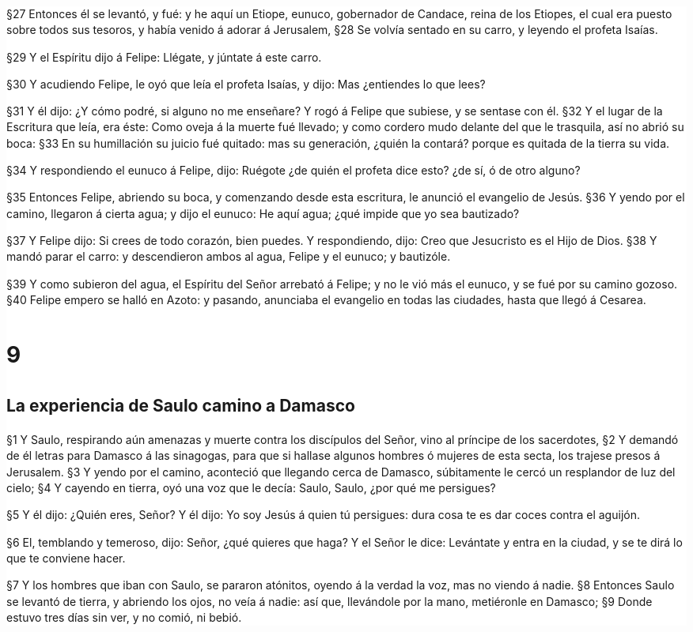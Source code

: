 §27 Entonces él se levantó, y fué: y he aquí un Etiope, eunuco, gobernador de Candace, reina de los Etiopes, el cual era puesto sobre todos sus tesoros, y había venido á adorar á Jerusalem, 
§28 Se volvía sentado en su carro, y leyendo el profeta Isaías.

§29 Y el Espíritu dijo á Felipe: Llégate, y júntate á este carro.

§30 Y acudiendo Felipe, le oyó que leía el profeta Isaías, y dijo: Mas ¿entiendes lo que lees?

§31 Y él dijo: ¿Y cómo podré, si alguno no me enseñare? Y rogó á Felipe que subiese, y se sentase con él. 
§32 Y el lugar de la Escritura que leía, era éste: Como oveja á la muerte fué llevado; y como cordero mudo delante del que le trasquila, así no abrió su boca: 
§33 En su humillación su juicio fué quitado: mas su generación, ¿quién la contará? porque es quitada de la tierra su vida.

§34 Y respondiendo el eunuco á Felipe, dijo: Ruégote ¿de quién el profeta dice esto? ¿de sí, ó de otro alguno?

§35 Entonces Felipe, abriendo su boca, y comenzando desde esta escritura, le anunció el evangelio de Jesús. 
§36 Y yendo por el camino, llegaron á cierta agua; y dijo el eunuco: He aquí agua; ¿qué impide que yo sea bautizado?

§37 Y Felipe dijo: Si crees de todo corazón, bien puedes. Y respondiendo, dijo: Creo que Jesucristo es el Hijo de Dios. 
§38 Y mandó parar el carro: y descendieron ambos al agua, Felipe y el eunuco; y bautizóle.

§39 Y como subieron del agua, el Espíritu del Señor arrebató á Felipe; y no le vió más el eunuco, y se fué por su camino gozoso. 
§40 Felipe empero se halló en Azoto: y pasando, anunciaba el evangelio en todas las ciudades, hasta que llegó á Cesarea. 

# 9 
## La experiencia de Saulo camino a Damasco
§1 Y Saulo, respirando aún amenazas y muerte contra los discípulos del Señor, vino al príncipe de los sacerdotes, 
§2 Y demandó de él letras para Damasco á las sinagogas, para que si hallase algunos hombres ó mujeres de esta secta, los trajese presos á Jerusalem. 
§3 Y yendo por el camino, aconteció que llegando cerca de Damasco, súbitamente le cercó un resplandor de luz del cielo; 
§4 Y cayendo en tierra, oyó una voz que le decía: Saulo, Saulo, ¿por qué me persigues?

§5 Y él dijo: ¿Quién eres, Señor? Y él dijo: Yo soy Jesús á quien tú persigues: dura cosa te es dar coces contra el aguijón.

§6 El, temblando y temeroso, dijo: Señor, ¿qué quieres que haga? Y el Señor le dice: Levántate y entra en la ciudad, y se te dirá lo que te conviene hacer.

§7 Y los hombres que iban con Saulo, se pararon atónitos, oyendo á la verdad la voz, mas no viendo á nadie. 
§8 Entonces Saulo se levantó de tierra, y abriendo los ojos, no veía á nadie: así que, llevándole por la mano, metiéronle en Damasco; 
§9 Donde estuvo tres días sin ver, y no comió, ni bebió.
